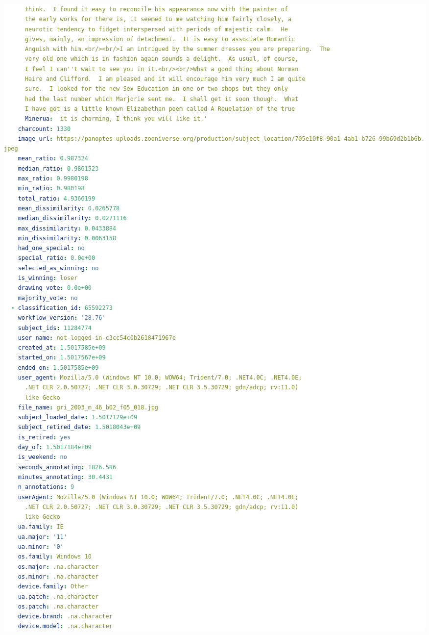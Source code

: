 ```yaml
      think.  I found it easy to reconcile his appearance now with the painter of
      the early works for there is, it seemed to me watching him fairly closely, a
      neurotic tendency to fidget interspersed with periods of majestic calm.  He
      gives, mainly, an impression of detachment.  It is easy to associate Romantic
      Anguish with him.<br/><br/>I am intrigued by the summer dresses you are preparing.  The
      very old one which is in fashion again sounds a delight.  As usual, of course,
      I feel I can''t wait to see you in it.<br/><br/>What a good thing about Norman
      Haire and Clifford.  I am pleased and it will encourage him very much I am quite
      sure.  I looked for the new Sex Education in one or two shops but they only
      had the last number which Marjorie sent me.  I shall get it soon though.  What
      I have got is a little known Elizabethan poem called A Reuelation of the true
      Minerua:  it is charming, I think you will like it.'
    charcount: 1330
    image_url: https://panoptes-uploads.zooniverse.org/production/subject_location/705e10f8-90a1-4ab1-b726-99b69d2b1b6b.jpeg
    mean_ratio: 0.987324
    median_ratio: 0.9861523
    max_ratio: 0.9980198
    min_ratio: 0.980198
    total_ratio: 4.9366199
    mean_dissimilarity: 0.0265778
    median_dissimilarity: 0.0271116
    max_dissimilarity: 0.0433884
    min_dissimilarity: 0.0063158
    had_one_special: no
    special_ratio: 0.0e+00
    selected_as_winning: no
    is_winning: loser
    drawing_vote: 0.0e+00
    majority_vote: no
  - classification_id: 65592273
    workflow_version: '28.76'
    subject_ids: 11284774
    user_name: not-logged-in-c3cc54c0b2618471967e
    created_at: 1.5017585e+09
    started_on: 1.5017567e+09
    ended_on: 1.5017585e+09
    user_agent: Mozilla/5.0 (Windows NT 10.0; WOW64; Trident/7.0; .NET4.0C; .NET4.0E;
      .NET CLR 2.0.50727; .NET CLR 3.0.30729; .NET CLR 3.5.30729; gdn/adcp; rv:11.0)
      like Gecko
    file_name: gri_2003_m_46_b02_f05_018.jpg
    subject_loaded_date: 1.5017129e+09
    subject_retired_date: 1.5018043e+09
    is_retired: yes
    day_of: 1.5017184e+09
    is_weekend: no
    seconds_annotating: 1826.586
    minutes_annotating: 30.4431
    n_annotations: 9
    userAgent: Mozilla/5.0 (Windows NT 10.0; WOW64; Trident/7.0; .NET4.0C; .NET4.0E;
      .NET CLR 2.0.50727; .NET CLR 3.0.30729; .NET CLR 3.5.30729; gdn/adcp; rv:11.0)
      like Gecko
    ua.family: IE
    ua.major: '11'
    ua.minor: '0'
    os.family: Windows 10
    os.major: .na.character
    os.minor: .na.character
    device.family: Other
    ua.patch: .na.character
    os.patch: .na.character
    device.brand: .na.character
    device.model: .na.character
```